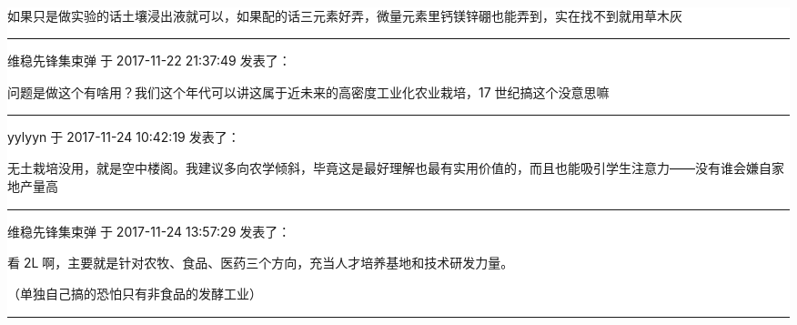 如果只是做实验的话土壤浸出液就可以，如果配的话三元素好弄，微量元素里钙镁锌硼也能弄到，实在找不到就用草木灰

---

维稳先锋集束弹 于 2017-11-22 21:37:49 发表了：

问题是做这个有啥用？我们这个年代可以讲这属于近未来的高密度工业化农业栽培，17 世纪搞这个没意思嘛

---

yylyyn 于 2017-11-24 10:42:19 发表了：

无土栽培没用，就是空中楼阁。我建议多向农学倾斜，毕竟这是最好理解也最有实用价值的，而且也能吸引学生注意力——没有谁会嫌自家地产量高

---

维稳先锋集束弹 于 2017-11-24 13:57:29 发表了：

看 2L 啊，主要就是针对农牧、食品、医药三个方向，充当人才培养基地和技术研发力量。

（单独自己搞的恐怕只有非食品的发酵工业）

---
